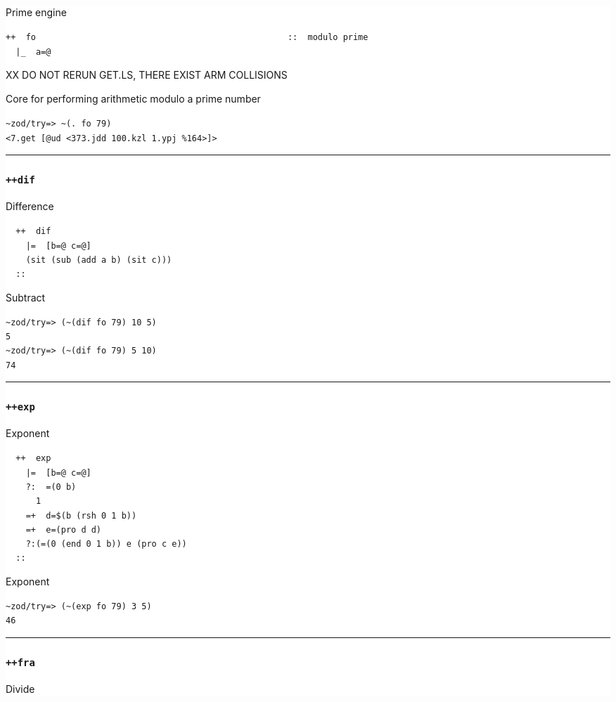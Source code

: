 Prime engine

    ++  fo                                                  ::  modulo prime
      |_  a=@

XX DO NOT RERUN GET.LS, THERE EXIST ARM COLLISIONS

Core for performing arithmetic modulo a prime number

    ~zod/try=> ~(. fo 79)
    <7.get [@ud <373.jdd 100.kzl 1.ypj %164>]>

------------------------------------------------------------------------

### `++dif`

Difference

      ++  dif
        |=  [b=@ c=@]
        (sit (sub (add a b) (sit c)))
      ::

Subtract

    ~zod/try=> (~(dif fo 79) 10 5)
    5
    ~zod/try=> (~(dif fo 79) 5 10)
    74

------------------------------------------------------------------------

### `++exp`

Exponent

      ++  exp
        |=  [b=@ c=@]
        ?:  =(0 b)
          1
        =+  d=$(b (rsh 0 1 b))
        =+  e=(pro d d)
        ?:(=(0 (end 0 1 b)) e (pro c e))
      ::

Exponent

    ~zod/try=> (~(exp fo 79) 3 5)
    46

------------------------------------------------------------------------

### `++fra`

Divide
